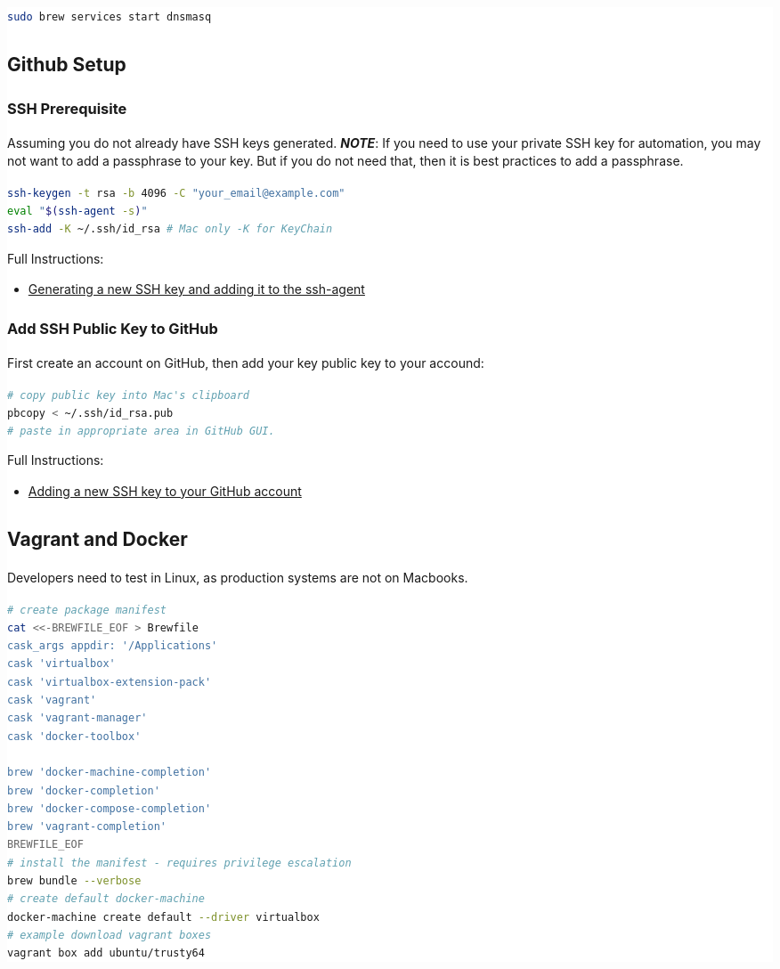 ```bash
sudo brew services start dnsmasq
```

## **Github Setup**

### **SSH Prerequisite**

Assuming you do not already have SSH keys generated.  ***NOTE***: If you need to use your private SSH key for automation, you may not want to add a passphrase to your key.  But if you do not need that, then it is best practices to add a passphrase.

```bash
ssh-keygen -t rsa -b 4096 -C "your_email@example.com"
eval "$(ssh-agent -s)"
ssh-add -K ~/.ssh/id_rsa # Mac only -K for KeyChain
```

Full Instructions:
  * [Generating a new SSH key and adding it to the ssh-agent](https://help.github.com/articles/generating-a-new-ssh-key-and-adding-it-to-the-ssh-agent/)

### **Add SSH Public Key to GitHub**

First create an account on GitHub, then add your key public key to your accound:

```bash
# copy public key into Mac's clipboard
pbcopy < ~/.ssh/id_rsa.pub
# paste in appropriate area in GitHub GUI.
```

Full Instructions:
  * [Adding a new SSH key to your GitHub account](https://help.github.com/articles/adding-a-new-ssh-key-to-your-github-account/)

## **Vagrant and Docker**

Developers need to test in Linux, as production systems are not on Macbooks.

```bash
# create package manifest
cat <<-BREWFILE_EOF > Brewfile
cask_args appdir: '/Applications'
cask 'virtualbox'
cask 'virtualbox-extension-pack'
cask 'vagrant'
cask 'vagrant-manager'
cask 'docker-toolbox'

brew 'docker-machine-completion'
brew 'docker-completion'
brew 'docker-compose-completion'
brew 'vagrant-completion'
BREWFILE_EOF
# install the manifest - requires privilege escalation
brew bundle --verbose
# create default docker-machine
docker-machine create default --driver virtualbox
# example download vagrant boxes
vagrant box add ubuntu/trusty64
```
